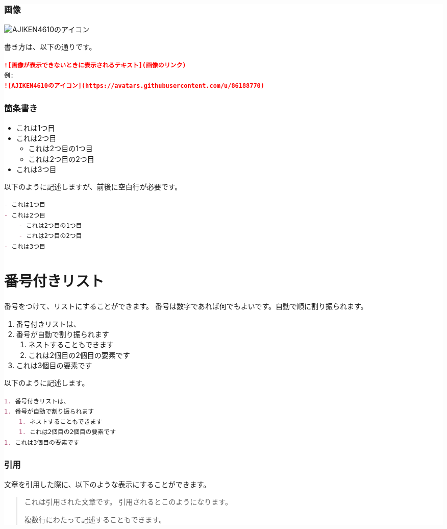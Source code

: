 ### 画像
![AJIKEN4610のアイコン](https://avatars.githubusercontent.com/u/86188770)

書き方は、以下の通りです。
```md
![画像が表示できないときに表示されるテキスト](画像のリンク)
例:
![AJIKEN4610のアイコン](https://avatars.githubusercontent.com/u/86188770)
```

### 箇条書き

- これは1つ目
- これは2つ目
  - これは2つ目の1つ目
  - これは2つ目の2つ目
- これは3つ目

以下のように記述しますが、前後に空白行が必要です。

```md
- これは1つ目
- これは2つ目
    - これは2つ目の1つ目
    - これは2つ目の2つ目
- これは3つ目
```

# 番号付きリスト

番号をつけて、リストにすることができます。
番号は数字であれば何でもよいです。自動で順に割り振られます。

1. 番号付きリストは、
1. 番号が自動で割り振られます
    1. ネストすることもできます
    1. これは2個目の2個目の要素です
1. これは3個目の要素です

以下のように記述します。
```md
1. 番号付きリストは、
1. 番号が自動で割り振られます
    1. ネストすることもできます
    1. これは2個目の2個目の要素です
1. これは3個目の要素です
```

### 引用
文章を引用した際に、以下のような表示にすることができます。

> これは引用された文章です。
> 引用されるとこのようになります。
>
> 複数行にわたって記述することもできます。
